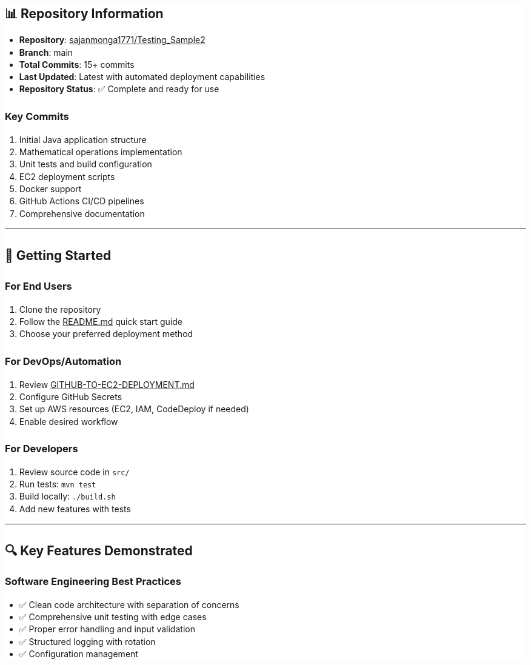
## 📊 **Repository Information**

- **Repository**: [sajanmonga1771/Testing_Sample2](https://github.com/sajanmonga1771/Testing_Sample2)
- **Branch**: main
- **Total Commits**: 15+ commits
- **Last Updated**: Latest with automated deployment capabilities
- **Repository Status**: ✅ Complete and ready for use

### **Key Commits**
1. Initial Java application structure
2. Mathematical operations implementation
3. Unit tests and build configuration
4. EC2 deployment scripts
5. Docker support
6. GitHub Actions CI/CD pipelines
7. Comprehensive documentation

---

## 🎯 **Getting Started**

### **For End Users**
1. Clone the repository
2. Follow the [README.md](README.md) quick start guide
3. Choose your preferred deployment method

### **For DevOps/Automation**
1. Review [GITHUB-TO-EC2-DEPLOYMENT.md](GITHUB-TO-EC2-DEPLOYMENT.md)
2. Configure GitHub Secrets
3. Set up AWS resources (EC2, IAM, CodeDeploy if needed)
4. Enable desired workflow

### **For Developers**
1. Review source code in `src/`
2. Run tests: `mvn test`
3. Build locally: `./build.sh`
4. Add new features with tests

---

## 🔍 **Key Features Demonstrated**

### **Software Engineering Best Practices**
- ✅ Clean code architecture with separation of concerns
- ✅ Comprehensive unit testing with edge cases
- ✅ Proper error handling and input validation
- ✅ Structured logging with rotation
- ✅ Configuration management
